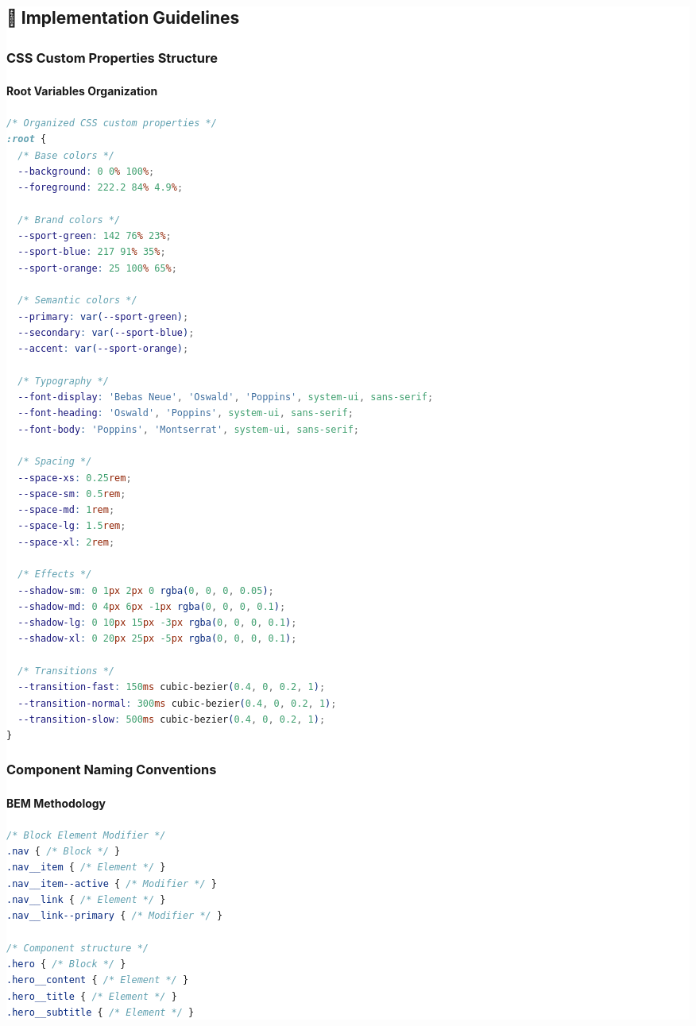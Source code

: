 ## 🔧 Implementation Guidelines

### CSS Custom Properties Structure

#### Root Variables Organization
```css
/* Organized CSS custom properties */
:root {
  /* Base colors */
  --background: 0 0% 100%;
  --foreground: 222.2 84% 4.9%;

  /* Brand colors */
  --sport-green: 142 76% 23%;
  --sport-blue: 217 91% 35%;
  --sport-orange: 25 100% 65%;

  /* Semantic colors */
  --primary: var(--sport-green);
  --secondary: var(--sport-blue);
  --accent: var(--sport-orange);

  /* Typography */
  --font-display: 'Bebas Neue', 'Oswald', 'Poppins', system-ui, sans-serif;
  --font-heading: 'Oswald', 'Poppins', system-ui, sans-serif;
  --font-body: 'Poppins', 'Montserrat', system-ui, sans-serif;

  /* Spacing */
  --space-xs: 0.25rem;
  --space-sm: 0.5rem;
  --space-md: 1rem;
  --space-lg: 1.5rem;
  --space-xl: 2rem;

  /* Effects */
  --shadow-sm: 0 1px 2px 0 rgba(0, 0, 0, 0.05);
  --shadow-md: 0 4px 6px -1px rgba(0, 0, 0, 0.1);
  --shadow-lg: 0 10px 15px -3px rgba(0, 0, 0, 0.1);
  --shadow-xl: 0 20px 25px -5px rgba(0, 0, 0, 0.1);

  /* Transitions */
  --transition-fast: 150ms cubic-bezier(0.4, 0, 0.2, 1);
  --transition-normal: 300ms cubic-bezier(0.4, 0, 0.2, 1);
  --transition-slow: 500ms cubic-bezier(0.4, 0, 0.2, 1);
}
```

### Component Naming Conventions

#### BEM Methodology
```css
/* Block Element Modifier */
.nav { /* Block */ }
.nav__item { /* Element */ }
.nav__item--active { /* Modifier */ }
.nav__link { /* Element */ }
.nav__link--primary { /* Modifier */ }

/* Component structure */
.hero { /* Block */ }
.hero__content { /* Element */ }
.hero__title { /* Element */ }
.hero__subtitle { /* Element */ }
```